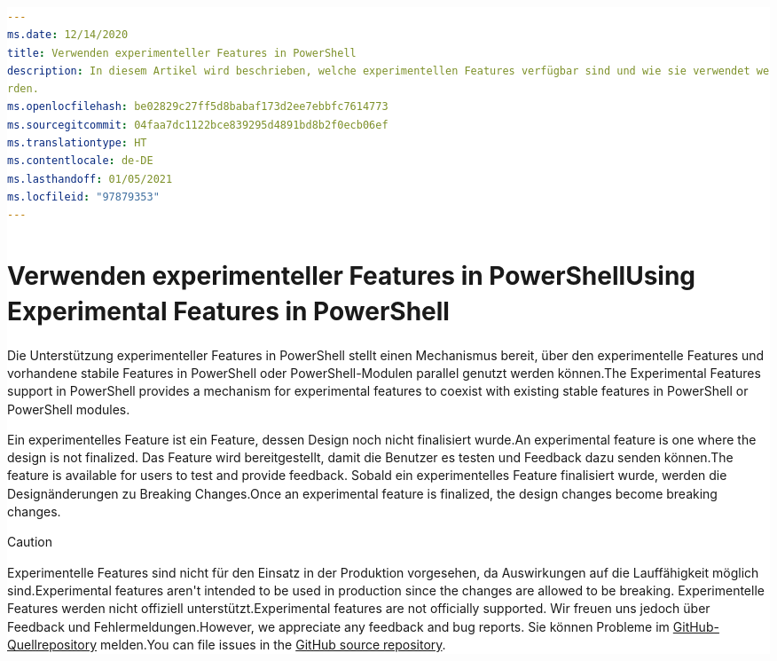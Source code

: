 ```yaml
---
ms.date: 12/14/2020
title: Verwenden experimenteller Features in PowerShell
description: In diesem Artikel wird beschrieben, welche experimentellen Features verfügbar sind und wie sie verwendet werden.
ms.openlocfilehash: be02829c27ff5d8babaf173d2ee7ebbfc7614773
ms.sourcegitcommit: 04faa7dc1122bce839295d4891bd8b2f0ecb06ef
ms.translationtype: HT
ms.contentlocale: de-DE
ms.lasthandoff: 01/05/2021
ms.locfileid: "97879353"
---
```

# <a name="using-experimental-features-in-powershell"></a><span data-ttu-id="c23ac-103">Verwenden experimenteller Features in PowerShell</span><span class="sxs-lookup"><span data-stu-id="c23ac-103">Using Experimental Features in PowerShell</span></span>

<span data-ttu-id="c23ac-104">Die Unterstützung experimenteller Features in PowerShell stellt einen Mechanismus bereit, über den experimentelle Features und vorhandene stabile Features in PowerShell oder PowerShell-Modulen parallel genutzt werden können.</span><span class="sxs-lookup"><span data-stu-id="c23ac-104">The Experimental Features support in PowerShell provides a mechanism for experimental features to coexist with existing stable features in PowerShell or PowerShell modules.</span></span>

<span data-ttu-id="c23ac-105">Ein experimentelles Feature ist ein Feature, dessen Design noch nicht finalisiert wurde.</span><span class="sxs-lookup"><span data-stu-id="c23ac-105">An experimental feature is one where the design is not finalized.</span></span> <span data-ttu-id="c23ac-106">Das Feature wird bereitgestellt, damit die Benutzer es testen und Feedback dazu senden können.</span><span class="sxs-lookup"><span data-stu-id="c23ac-106">The feature is available for users to test and provide feedback.</span></span> <span data-ttu-id="c23ac-107">Sobald ein experimentelles Feature finalisiert wurde, werden die Designänderungen zu Breaking Changes.</span><span class="sxs-lookup"><span data-stu-id="c23ac-107">Once an experimental feature is finalized, the design changes become breaking changes.</span></span>

> [!CAUTION]
> <span data-ttu-id="c23ac-108">Experimentelle Features sind nicht für den Einsatz in der Produktion vorgesehen, da Auswirkungen auf die Lauffähigkeit möglich sind.</span><span class="sxs-lookup"><span data-stu-id="c23ac-108">Experimental features aren't intended to be used in production since the changes are allowed to be breaking.</span></span> <span data-ttu-id="c23ac-109">Experimentelle Features werden nicht offiziell unterstützt.</span><span class="sxs-lookup"><span data-stu-id="c23ac-109">Experimental features are not officially supported.</span></span> <span data-ttu-id="c23ac-110">Wir freuen uns jedoch über Feedback und Fehlermeldungen.</span><span class="sxs-lookup"><span data-stu-id="c23ac-110">However, we appreciate any feedback and bug reports.</span></span> <span data-ttu-id="c23ac-111">Sie können Probleme im [GitHub-Quellrepository](https://github.com/PowerShell/PowerShell/issues/new/choose) melden.</span><span class="sxs-lookup"><span data-stu-id="c23ac-111">You can file issues in the [GitHub source repository](https://github.com/PowerShell/PowerShell/issues/new/choose).</span></span>
